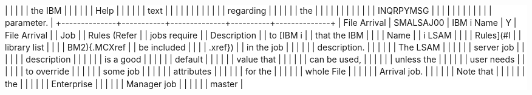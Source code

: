 |              |           |              |          |     the IBM  |
|              |           |              |          |     Help     |
|              |           |              |          |     text     |
|              |           |              |          |              |
|              |           |              |          |    regarding |
|              |           |              |          |     the      |
|              |           |              |          |              |
|              |           |              |          |    INQRPYMSG |
|              |           |              |          |              |
|              |           |              |          |   parameter. |
+--------------+-----------+--------------+----------+--------------+
| File Arrival | SMALSAJ00 | IBM i Name   | Y        | File Arrival |
| Job          |           | Rules (Refer |          | jobs require |
| Description  |           | to [IBM i    |          | that the IBM | |              |           | Name         |          | i LSAM       |
|              |           | Rules](#I    |          | library list |
|              |           | BM2){.MCXref |          | be included  |
|              |           | .xref})      |          | in the job   |
|              |           |              |          | description. |
|              |           |              |          | The LSAM     |
|              |           |              |          | server job   |
|              |           |              |          | description  |
|              |           |              |          | is a good    |
|              |           |              |          | default      |
|              |           |              |          | value that   |
|              |           |              |          | can be used, |
|              |           |              |          | unless the   |
|              |           |              |          | user needs   |
|              |           |              |          | to override  |
|              |           |              |          | some job     |
|              |           |              |          | attributes   |
|              |           |              |          | for the      |
|              |           |              |          | whole File   |
|              |           |              |          | Arrival job. |
|              |           |              |          | Note that    |
|              |           |              |          | the          |
|              |           |              |          | Enterprise   |
|              |           |              |          | Manager job  |
|              |           |              |          | master       |
